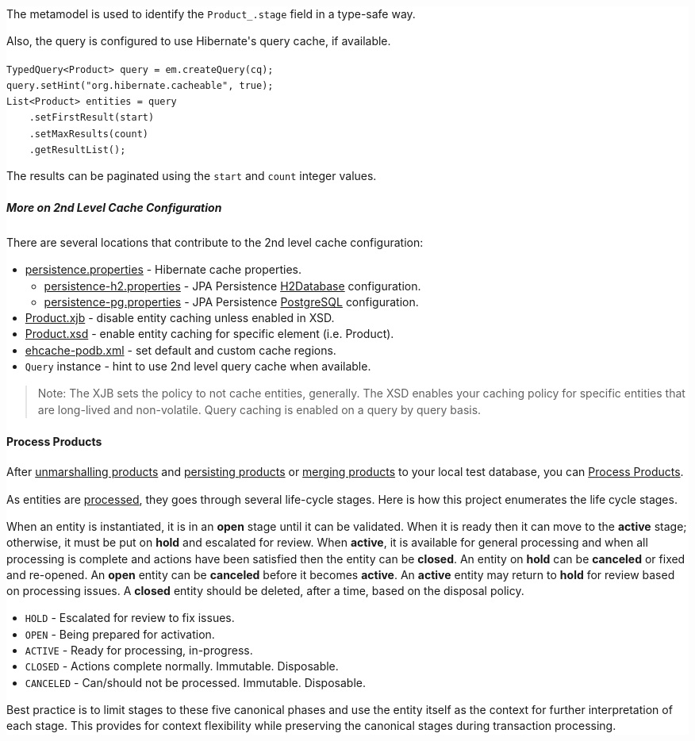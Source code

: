 The metamodel is used to identify the `Product_.stage` field in a type-safe way.

Also, the query is configured to use Hibernate's query cache, if available.

~~~
TypedQuery<Product> query = em.createQuery(cq);
query.setHint("org.hibernate.cacheable", true);
List<Product> entities = query
    .setFirstResult(start)
    .setMaxResults(count)
    .getResultList();
~~~

The results can be paginated using the `start` and `count` integer values.

##### More on 2nd Level Cache Configuration

There are several locations that contribute to the 2nd level cache configuration:

+ [persistence.properties][15] - Hibernate cache properties.
    + [persistence-h2.properties][29] - JPA Persistence [H2Database][18] configuration.
    + [persistence-pg.properties][30] - JPA Persistence [PostgreSQL][19] configuration.
+ [Product.xjb][13] - disable entity caching unless enabled in XSD.
+ [Product.xsd][12] - enable entity caching for specific element (i.e. Product).
+ [ehcache-podb.xml][25] - set default and custom cache regions.
+ `Query` instance - hint to use 2nd level query cache when available.

> Note: The XJB sets the policy to not cache entities, generally. The XSD enables your caching policy for specific entities that are long-lived and non-volatile. Query caching is enabled on a query by query basis.

#### Process Products

After [unmarshalling products](!unmarshalProducts) and [persisting products](!persistProducts) or [merging products](!mergeProducts) to your local test database, you can [Process Products](!processProducts).

As entities are [processed](!processProducts), they goes through several life-cycle stages. Here is how this project enumerates the life cycle stages.

When an entity is instantiated, it is in an **open** stage until it can be validated. When it is ready then it can move to the **active** stage; otherwise, it must be put on **hold** and escalated for review. When **active**, it is available for general processing and when all processing is complete and actions have been satisfied then the entity can be **closed**. An entity on **hold** can be **canceled** or fixed and re-opened. An **open** entity can be **canceled** before it becomes **active**. An **active** entity may return to **hold** for review based on processing issues. A **closed** entity should be deleted, after a time, based on the disposal policy.

+ `HOLD` - Escalated for review to fix issues.
+ `OPEN` - Being prepared for activation.
+ `ACTIVE` - Ready for processing, in-progress.
+ `CLOSED` - Actions complete normally. Immutable. Disposable.
+ `CANCELED` - Can/should not be processed. Immutable. Disposable.

Best practice is to limit stages to these five canonical phases and use the entity itself as the context for further interpretation of each stage. This provides for context flexibility while preserving the canonical stages during transaction processing.


[1]: https://www.w3.org/TR/xml/
[2]: https://www.slf4j.org/
[3]: https://www.w3.org/TR/xmlschema-0/#Intro
[4]: https://docs.oracle.com/cd/E17802_01/webservices/webservices/docs/1.5/tutorial/doc/JAXBUsing4.html
[5]: https://en.wikipedia.org/wiki/ISO_8601
[6]: https://github.com/patrodyne/hisrc-hyperjaxb/blob/master/ejb/runtime/src/main/java/org/patrodyne/jvnet/hyperjaxb/explore/AbstractEntityExplorer.java?ts=4
[7]: https://github.com/patrodyne/hisrc-hyperjaxb/blob/master/ejb/assembly/explore/Ex001-JustProduct/src/test/java/org/patrodyne/jvnet/hyperjaxb/ex001/Explorer.java?ts=4
[8]: https://github.com/patrodyne/hisrc-hyperjaxb/blob/master/ejb/assembly/explore/Ex001-JustProduct/project-pom.xml?ts=4
[9]: https://github.com/patrodyne/hisrc-hyperjaxb#readme
[10]: https://github.com/patrodyne/hisrc-higherjaxb#readme
[11]: https://raw.githubusercontent.com/patrodyne/hisrc-hyperjaxb/master/ejb/assembly/explore/Ex001-JustProduct/src/main/resources/Product.svg
[12]: https://github.com/patrodyne/hisrc-hyperjaxb/blob/master/ejb/assembly/explore/Ex001-JustProduct/src/main/resources/Product.xsd?ts=4
[13]: https://github.com/patrodyne/hisrc-hyperjaxb/blob/master/ejb/assembly/explore/Ex001-JustProduct/src/main/resources/Product.xjb?ts=4
[14]: https://github.com/patrodyne/hisrc-hyperjaxb/blob/master/ejb/assembly/explore/Ex001-JustProduct/src/test/resources/jvmsystem.properties?ts=4
[15]: https://github.com/patrodyne/hisrc-hyperjaxb/blob/master/ejb/assembly/explore/Ex001-JustProduct/src/test/resources/persistence.properties?ts=4
[16]: https://github.com/patrodyne/hisrc-hyperjaxb/blob/master/ejb/assembly/explore/Ex001-JustProduct/src/test/resources/simplelogger.properties?ts=4
[17]: https://hibernate.org/orm/
[18]: https://www.h2database.com/
[19]: https://www.postgresql.org/
[20]: https://github.com/patrodyne/hisrc-basicjaxb#readme
[21]: https://www.baeldung.com/linux/xmllint
[22]: https://manpages.ubuntu.com/manpages/bionic/man1/rlwrap.1.html
[23]: https://github.com/brettwooldridge/HikariCP#readme
[24]: https://www.ehcache.org/
[25]: https://github.com/patrodyne/hisrc-hyperjaxb/blob/master/ejb/assembly/explore/Ex001-JustProduct/src/main/resources/ehcache-podb.xml?ts=4
[26]: https://www.ironmountain.com/blogs/2020/7-data-destruction-best-practices
[27]: https://www.w3.org/TR/xmlschema-0/#OccurrenceConstraints
[28]: https://github.com/patrodyne/hisrc-hyperjaxb/blob/master/opt/hikaricp/src/main/java/org/patrodyne/jvnet/hyperjaxb/opt/hikaricp/HikariCPHyperConnectionProvider.java?ts=4
[29]: https://github.com/patrodyne/hisrc-hyperjaxb/blob/master/ejb/assembly/explore/Ex001-JustProduct/src/test/resources/persistence-h2.properties?ts=4
[30]: https://github.com/patrodyne/hisrc-hyperjaxb/blob/master/ejb/assembly/explore/Ex001-JustProduct/src/test/resources/persistence-pg.properties?ts=4
[31]: https://github.com/patrodyne/hisrc-hyperjaxb/blob/master/ejb/assembly/explore/Ex001-JustProduct/src/test/resources/jvmsystem.arguments?ts=4